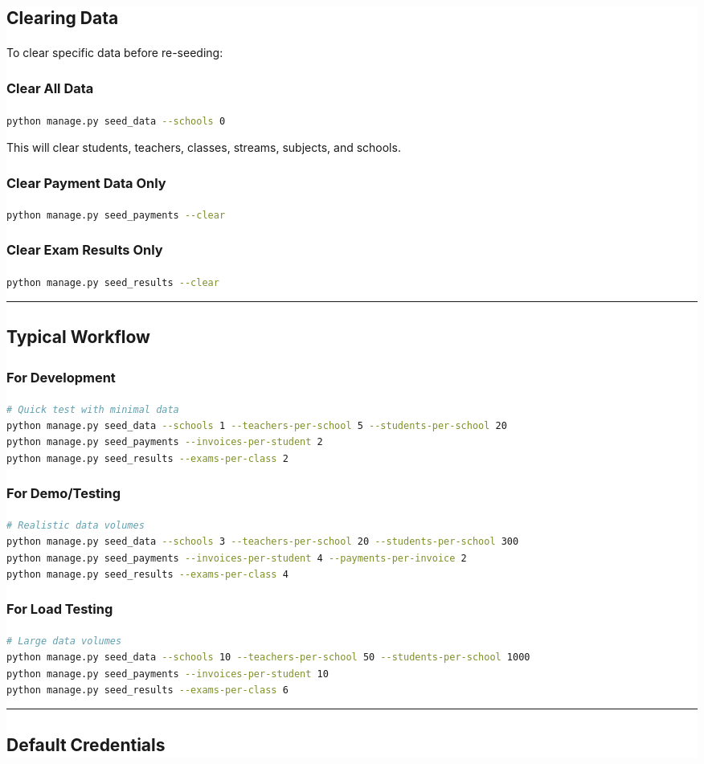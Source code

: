 
## Clearing Data

To clear specific data before re-seeding:

### Clear All Data
```bash
python manage.py seed_data --schools 0
```
This will clear students, teachers, classes, streams, subjects, and schools.

### Clear Payment Data Only
```bash
python manage.py seed_payments --clear
```

### Clear Exam Results Only
```bash
python manage.py seed_results --clear
```

---

## Typical Workflow

### For Development
```bash
# Quick test with minimal data
python manage.py seed_data --schools 1 --teachers-per-school 5 --students-per-school 20
python manage.py seed_payments --invoices-per-student 2
python manage.py seed_results --exams-per-class 2
```

### For Demo/Testing
```bash
# Realistic data volumes
python manage.py seed_data --schools 3 --teachers-per-school 20 --students-per-school 300
python manage.py seed_payments --invoices-per-student 4 --payments-per-invoice 2
python manage.py seed_results --exams-per-class 4
```

### For Load Testing
```bash
# Large data volumes
python manage.py seed_data --schools 10 --teachers-per-school 50 --students-per-school 1000
python manage.py seed_payments --invoices-per-student 10
python manage.py seed_results --exams-per-class 6
```

---

## Default Credentials
